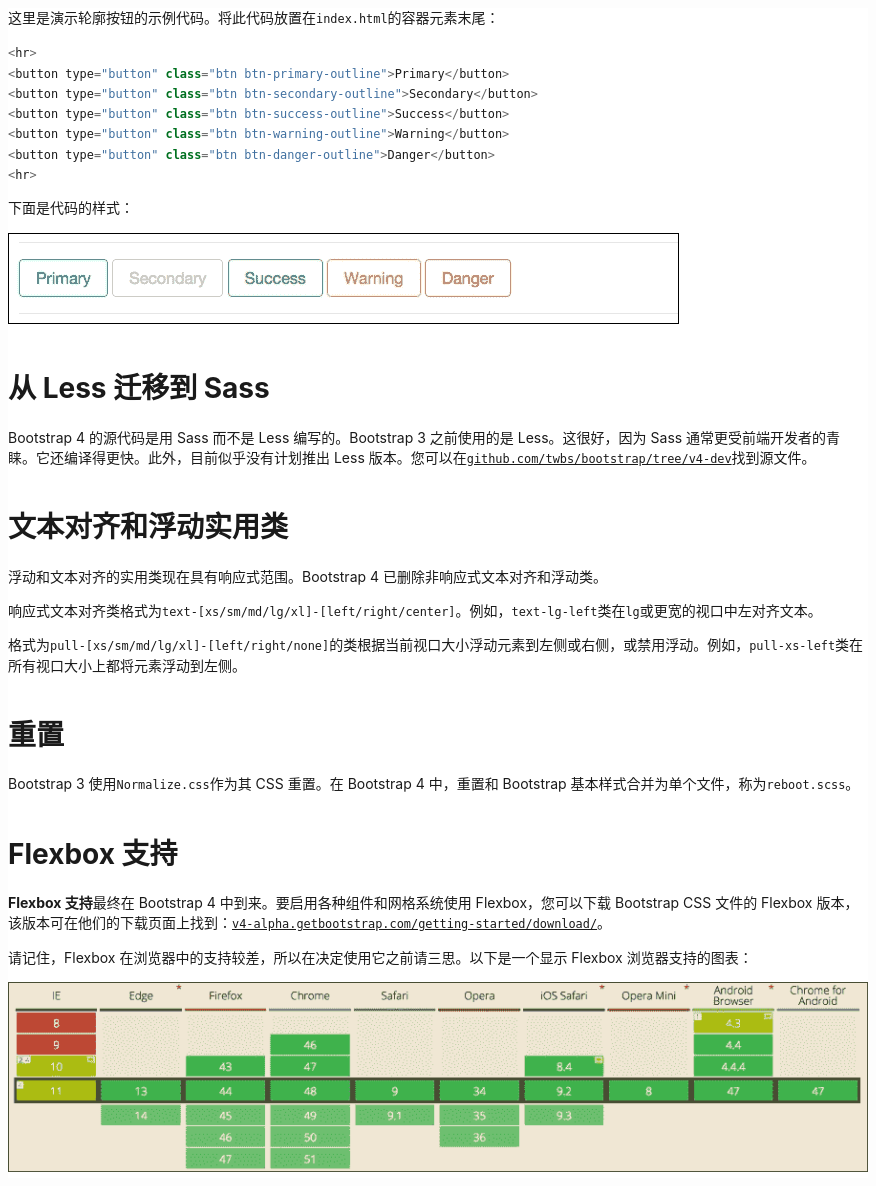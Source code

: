 这里是演示轮廓按钮的示例代码。将此代码放置在`index.html`的容器元素末尾：

```js
<hr>
<button type="button" class="btn btn-primary-outline">Primary</button>
<button type="button" class="btn btn-secondary-outline">Secondary</button>
<button type="button" class="btn btn-success-outline">Success</button>
<button type="button" class="btn btn-warning-outline">Warning</button>
<button type="button" class="btn btn-danger-outline">Danger</button>
<hr>
```

下面是代码的样式：

![轮廓按钮](img/B05154_09_12.jpg)

# 从 Less 迁移到 Sass

Bootstrap 4 的源代码是用 Sass 而不是 Less 编写的。Bootstrap 3 之前使用的是 Less。这很好，因为 Sass 通常更受前端开发者的青睐。它还编译得更快。此外，目前似乎没有计划推出 Less 版本。您可以在[`github.com/twbs/bootstrap/tree/v4-dev`](https://github.com/twbs/bootstrap/tree/v4-dev)找到源文件。

# 文本对齐和浮动实用类

浮动和文本对齐的实用类现在具有响应式范围。Bootstrap 4 已删除非响应式文本对齐和浮动类。

响应式文本对齐类格式为`text-[xs/sm/md/lg/xl]-[left/right/center]`。例如，`text-lg-left`类在`lg`或更宽的视口中左对齐文本。

格式为`pull-[xs/sm/md/lg/xl]-[left/right/none]`的类根据当前视口大小浮动元素到左侧或右侧，或禁用浮动。例如，`pull-xs-left`类在所有视口大小上都将元素浮动到左侧。

# 重置

Bootstrap 3 使用`Normalize.css`作为其 CSS 重置。在 Bootstrap 4 中，重置和 Bootstrap 基本样式合并为单个文件，称为`reboot.scss`。

# Flexbox 支持

**Flexbox 支持**最终在 Bootstrap 4 中到来。要启用各种组件和网格系统使用 Flexbox，您可以下载 Bootstrap CSS 文件的 Flexbox 版本，该版本可在他们的下载页面上找到：[`v4-alpha.getbootstrap.com/getting-started/download/`](http://v4-alpha.getbootstrap.com/getting-started/download/)。

请记住，Flexbox 在浏览器中的支持较差，所以在决定使用它之前请三思。以下是一个显示 Flexbox 浏览器支持的图表：

![Flexbox 支持](img/B05154_09_13.jpg)
